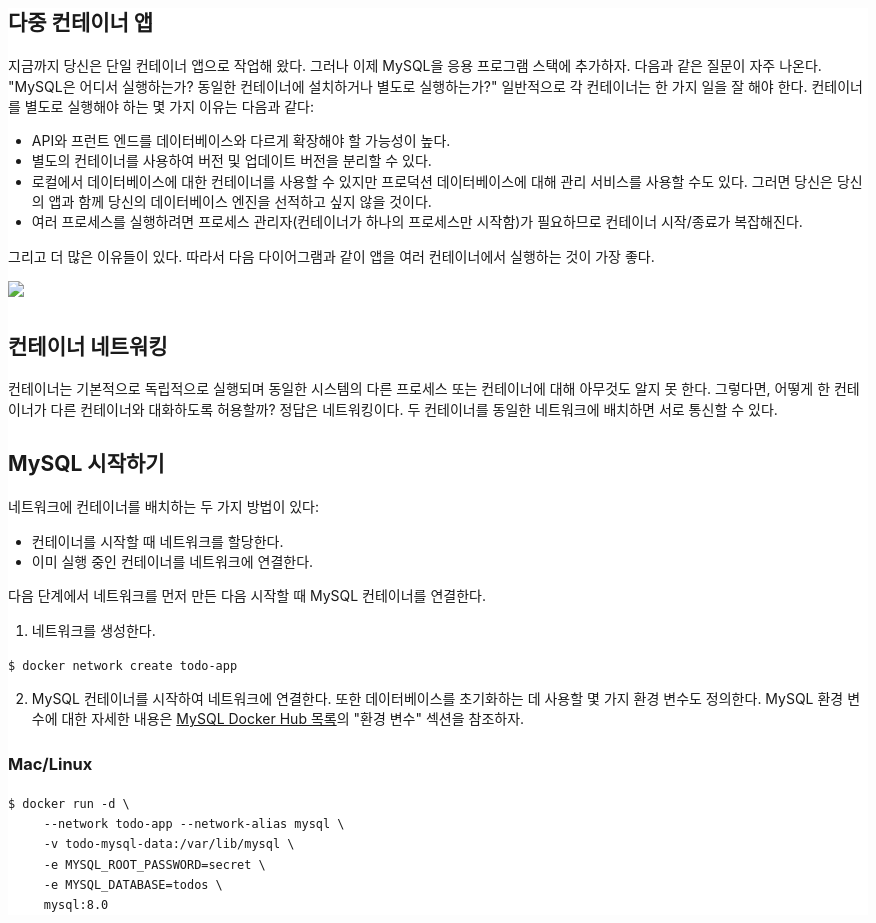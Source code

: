## 다중 컨테이너 앱

지금까지 당신은 단일 컨테이너 앱으로 작업해 왔다. 그러나 이제 MySQL을 응용 프로그램 스택에 추가하자.
다음과 같은 질문이 자주 나온다. "MySQL은 어디서 실행하는가? 동일한 컨테이너에 설치하거나 별도로 실행하는가?"
일반적으로 각 컨테이너는 한 가지 일을 잘 해야 한다. 컨테이너를 별도로 실행해야 하는 몇 가지 이유는 다음과
같다:

- API와 프런트 엔드를 데이터베이스와 다르게 확장해야 할 가능성이 높다.
- 별도의 컨테이너를 사용하여 버전 및 업데이트 버전을 분리할 수 있다.
- 로컬에서 데이터베이스에 대한 컨테이너를 사용할 수 있지만 프로덕션 데이터베이스에 대해 관리 서비스를 사용할
수도 있다. 그러면 당신은 당신의 앱과 함께 당신의 데이터베이스 엔진을 선적하고 싶지 않을 것이다.
- 여러 프로세스를 실행하려면 프로세스 관리자(컨테이너가 하나의 프로세스만 시작함)가 필요하므로 컨테이너
시작/종료가 복잡해진다.

그리고 더 많은 이유들이 있다. 따라서 다음 다이어그램과 같이 앱을 여러 컨테이너에서 실행하는 것이 가장 좋다.

![](https://docs.docker.com/get-started/images/multi-app-architecture.png)

## 컨테이너 네트워킹

컨테이너는 기본적으로 독립적으로 실행되며 동일한 시스템의 다른 프로세스 또는 컨테이너에 대해 아무것도 알지
못 한다. 그렇다면, 어떻게 한 컨테이너가 다른 컨테이너와 대화하도록 허용할까? 정답은 네트워킹이다. 두
컨테이너를 동일한 네트워크에 배치하면 서로 통신할 수 있다.

## MySQL 시작하기

네트워크에 컨테이너를 배치하는 두 가지 방법이 있다:

- 컨테이너를 시작할 때 네트워크를 할당한다.
- 이미 실행 중인 컨테이너를 네트워크에 연결한다.

다음 단계에서 네트워크를 먼저 만든 다음 시작할 때 MySQL 컨테이너를 연결한다.

1. 네트워크를 생성한다.

```
$ docker network create todo-app
```

2. MySQL 컨테이너를 시작하여 네트워크에 연결한다. 또한 데이터베이스를 초기화하는 데 사용할 몇 가지 환경
변수도 정의한다. MySQL 환경 변수에 대한 자세한 내용은 [MySQL Docker Hub 목록](https://hub.docker.com/_/mysql/?_gl=1*1t8h4hc*_ga*MTQ5MjkwOTgyOS4xNjg0NDY4ODcy*_ga_XJWPQMJYHQ*MTY4NTEwNjE3NC4xNC4xLjE2ODUxMDY3OTcuNjAuMC4w)의
"환경 변수" 섹션을 참조하자.

### Mac/Linux

```
$ docker run -d \
     --network todo-app --network-alias mysql \
     -v todo-mysql-data:/var/lib/mysql \
     -e MYSQL_ROOT_PASSWORD=secret \
     -e MYSQL_DATABASE=todos \
     mysql:8.0
```
